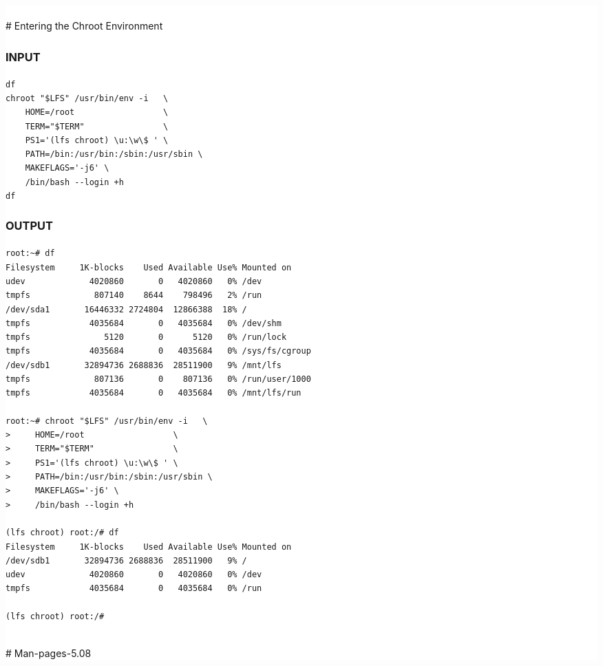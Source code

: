 <br>
# Entering the Chroot Environment

### INPUT
```
df
chroot "$LFS" /usr/bin/env -i   \
    HOME=/root                  \
    TERM="$TERM"                \
    PS1='(lfs chroot) \u:\w\$ ' \
    PATH=/bin:/usr/bin:/sbin:/usr/sbin \
    MAKEFLAGS='-j6' \
    /bin/bash --login +h
df

```

### OUTPUT
```
root:~# df
Filesystem     1K-blocks    Used Available Use% Mounted on
udev             4020860       0   4020860   0% /dev
tmpfs             807140    8644    798496   2% /run
/dev/sda1       16446332 2724804  12866388  18% /
tmpfs            4035684       0   4035684   0% /dev/shm
tmpfs               5120       0      5120   0% /run/lock
tmpfs            4035684       0   4035684   0% /sys/fs/cgroup
/dev/sdb1       32894736 2688836  28511900   9% /mnt/lfs
tmpfs             807136       0    807136   0% /run/user/1000
tmpfs            4035684       0   4035684   0% /mnt/lfs/run

root:~# chroot "$LFS" /usr/bin/env -i   \
>     HOME=/root                  \
>     TERM="$TERM"                \
>     PS1='(lfs chroot) \u:\w\$ ' \
>     PATH=/bin:/usr/bin:/sbin:/usr/sbin \
>     MAKEFLAGS='-j6' \
>     /bin/bash --login +h

(lfs chroot) root:/# df
Filesystem     1K-blocks    Used Available Use% Mounted on
/dev/sdb1       32894736 2688836  28511900   9% /
udev             4020860       0   4020860   0% /dev
tmpfs            4035684       0   4035684   0% /run

(lfs chroot) root:/# 

```

<br>
# Man-pages-5.08
